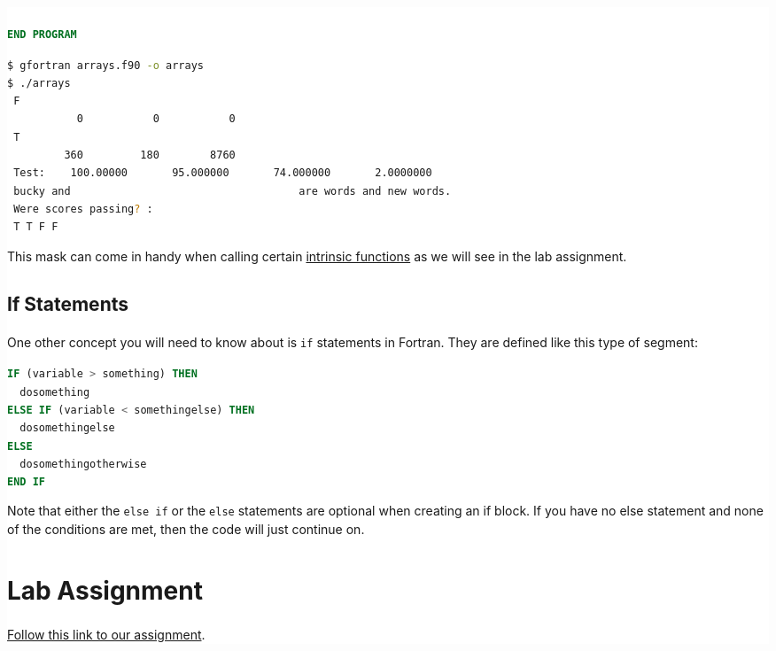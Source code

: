 ~~~ f90

END PROGRAM
~~~

~~~ bash
$ gfortran arrays.f90 -o arrays
$ ./arrays
 F
           0           0           0
 T
         360         180        8760
 Test:    100.00000       95.000000       74.000000       2.0000000
 bucky and                                    are words and new words.
 Were scores passing? :
 T T F F
~~~

This mask can come in handy when calling certain [intrinsic functions](https://gcc.gnu.org/onlinedocs/gcc-4.4.7/gfortran/Intrinsic-Procedures.html#Intrinsic-Procedures) as we will see in the lab assignment.

## If Statements

One other concept you will need to know about is `if` statements in Fortran. They are defined like this type of segment:

~~~ f90
IF (variable > something) THEN
  dosomething
ELSE IF (variable < somethingelse) THEN
  dosomethingelse
ELSE
  dosomethingotherwise
END IF
~~~

Note that either the `else if` or the `else` statements are optional when creating an if block. If you have no else statement and none of the conditions are met, then the code will just continue on.


# Lab Assignment

[Follow this link to our assignment](/assignments/03-fortran-arrays-io.html).
